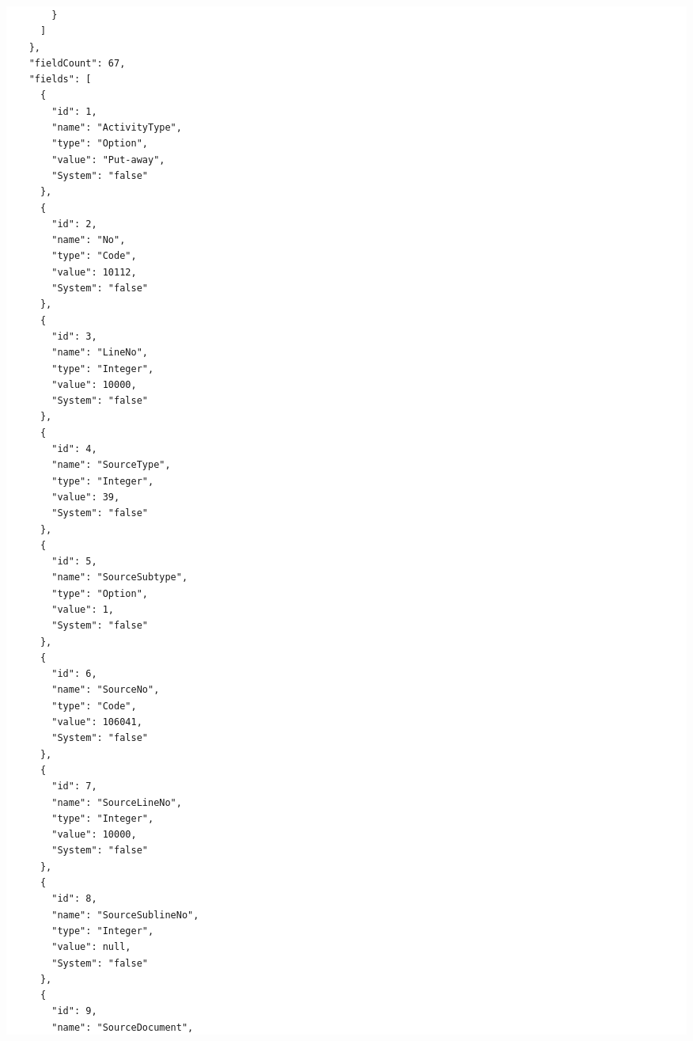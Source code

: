             }
          ]
        },
        "fieldCount": 67,
        "fields": [
          {
            "id": 1,
            "name": "ActivityType",
            "type": "Option",
            "value": "Put-away",
            "System": "false"
          },
          {
            "id": 2,
            "name": "No",
            "type": "Code",
            "value": 10112,
            "System": "false"
          },
          {
            "id": 3,
            "name": "LineNo",
            "type": "Integer",
            "value": 10000,
            "System": "false"
          },
          {
            "id": 4,
            "name": "SourceType",
            "type": "Integer",
            "value": 39,
            "System": "false"
          },
          {
            "id": 5,
            "name": "SourceSubtype",
            "type": "Option",
            "value": 1,
            "System": "false"
          },
          {
            "id": 6,
            "name": "SourceNo",
            "type": "Code",
            "value": 106041,
            "System": "false"
          },
          {
            "id": 7,
            "name": "SourceLineNo",
            "type": "Integer",
            "value": 10000,
            "System": "false"
          },
          {
            "id": 8,
            "name": "SourceSublineNo",
            "type": "Integer",
            "value": null,
            "System": "false"
          },
          {
            "id": 9,
            "name": "SourceDocument",